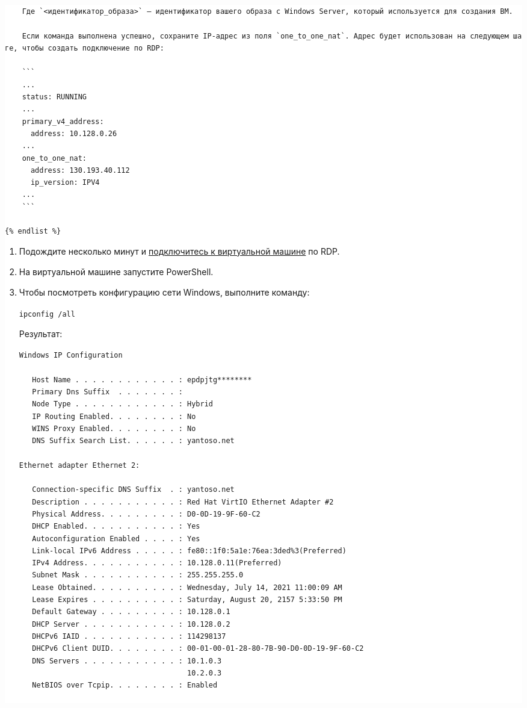 		Где `<идентификатор_образа>` — идентификатор вашего образа с Windows Server, который используется для создания ВМ.

		Если команда выполнена успешно, сохраните IP-адрес из поля `one_to_one_nat`. Адрес будет использован на следующем шаге, чтобы создать подключение по RDP:

		```
		...
		status: RUNNING
		...
		primary_v4_address:
		  address: 10.128.0.26
		...
		one_to_one_nat:
		  address: 130.193.40.112
		  ip_version: IPV4
		...
		```

	{% endlist %}

1. Подождите несколько минут и [подключитесь к виртуальной машине](../../compute/operations/vm-connect/rdp.md) по RDP.

1. На виртуальной машине запустите PowerShell.

1. Чтобы посмотреть конфигурацию сети Windows, выполните команду:

	```
	ipconfig /all
	```

	Результат:
	```
	Windows IP Configuration
	
	   Host Name . . . . . . . . . . . . : epdpjtg********
	   Primary Dns Suffix  . . . . . . . :
	   Node Type . . . . . . . . . . . . : Hybrid
	   IP Routing Enabled. . . . . . . . : No
	   WINS Proxy Enabled. . . . . . . . : No
	   DNS Suffix Search List. . . . . . : yantoso.net
	
	Ethernet adapter Ethernet 2:
	
	   Connection-specific DNS Suffix  . : yantoso.net
	   Description . . . . . . . . . . . : Red Hat VirtIO Ethernet Adapter #2
	   Physical Address. . . . . . . . . : D0-0D-19-9F-60-C2
	   DHCP Enabled. . . . . . . . . . . : Yes
	   Autoconfiguration Enabled . . . . : Yes
	   Link-local IPv6 Address . . . . . : fe80::1f0:5a1e:76ea:3ded%3(Preferred)
	   IPv4 Address. . . . . . . . . . . : 10.128.0.11(Preferred)
	   Subnet Mask . . . . . . . . . . . : 255.255.255.0
	   Lease Obtained. . . . . . . . . . : Wednesday, July 14, 2021 11:00:09 AM
	   Lease Expires . . . . . . . . . . : Saturday, August 20, 2157 5:33:50 PM
	   Default Gateway . . . . . . . . . : 10.128.0.1
	   DHCP Server . . . . . . . . . . . : 10.128.0.2
	   DHCPv6 IAID . . . . . . . . . . . : 114298137
	   DHCPv6 Client DUID. . . . . . . . : 00-01-00-01-28-80-7B-90-D0-0D-19-9F-60-C2
	   DNS Servers . . . . . . . . . . . : 10.1.0.3
	                                       10.2.0.3
	   NetBIOS over Tcpip. . . . . . . . : Enabled
	